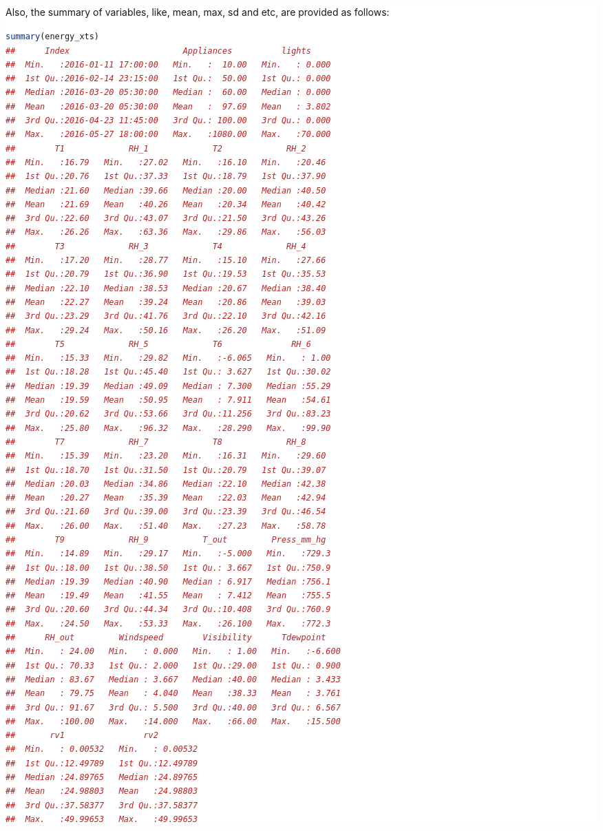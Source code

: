 Also, the summary of variables, like, mean, max, sd and etc, are provided as follows:

``` r
summary(energy_xts)
##      Index                       Appliances          lights      
##  Min.   :2016-01-11 17:00:00   Min.   :  10.00   Min.   : 0.000  
##  1st Qu.:2016-02-14 23:15:00   1st Qu.:  50.00   1st Qu.: 0.000  
##  Median :2016-03-20 05:30:00   Median :  60.00   Median : 0.000  
##  Mean   :2016-03-20 05:30:00   Mean   :  97.69   Mean   : 3.802  
##  3rd Qu.:2016-04-23 11:45:00   3rd Qu.: 100.00   3rd Qu.: 0.000  
##  Max.   :2016-05-27 18:00:00   Max.   :1080.00   Max.   :70.000  
##        T1             RH_1             T2             RH_2      
##  Min.   :16.79   Min.   :27.02   Min.   :16.10   Min.   :20.46  
##  1st Qu.:20.76   1st Qu.:37.33   1st Qu.:18.79   1st Qu.:37.90  
##  Median :21.60   Median :39.66   Median :20.00   Median :40.50  
##  Mean   :21.69   Mean   :40.26   Mean   :20.34   Mean   :40.42  
##  3rd Qu.:22.60   3rd Qu.:43.07   3rd Qu.:21.50   3rd Qu.:43.26  
##  Max.   :26.26   Max.   :63.36   Max.   :29.86   Max.   :56.03  
##        T3             RH_3             T4             RH_4      
##  Min.   :17.20   Min.   :28.77   Min.   :15.10   Min.   :27.66  
##  1st Qu.:20.79   1st Qu.:36.90   1st Qu.:19.53   1st Qu.:35.53  
##  Median :22.10   Median :38.53   Median :20.67   Median :38.40  
##  Mean   :22.27   Mean   :39.24   Mean   :20.86   Mean   :39.03  
##  3rd Qu.:23.29   3rd Qu.:41.76   3rd Qu.:22.10   3rd Qu.:42.16  
##  Max.   :29.24   Max.   :50.16   Max.   :26.20   Max.   :51.09  
##        T5             RH_5             T6              RH_6      
##  Min.   :15.33   Min.   :29.82   Min.   :-6.065   Min.   : 1.00  
##  1st Qu.:18.28   1st Qu.:45.40   1st Qu.: 3.627   1st Qu.:30.02  
##  Median :19.39   Median :49.09   Median : 7.300   Median :55.29  
##  Mean   :19.59   Mean   :50.95   Mean   : 7.911   Mean   :54.61  
##  3rd Qu.:20.62   3rd Qu.:53.66   3rd Qu.:11.256   3rd Qu.:83.23  
##  Max.   :25.80   Max.   :96.32   Max.   :28.290   Max.   :99.90  
##        T7             RH_7             T8             RH_8      
##  Min.   :15.39   Min.   :23.20   Min.   :16.31   Min.   :29.60  
##  1st Qu.:18.70   1st Qu.:31.50   1st Qu.:20.79   1st Qu.:39.07  
##  Median :20.03   Median :34.86   Median :22.10   Median :42.38  
##  Mean   :20.27   Mean   :35.39   Mean   :22.03   Mean   :42.94  
##  3rd Qu.:21.60   3rd Qu.:39.00   3rd Qu.:23.39   3rd Qu.:46.54  
##  Max.   :26.00   Max.   :51.40   Max.   :27.23   Max.   :58.78  
##        T9             RH_9           T_out         Press_mm_hg   
##  Min.   :14.89   Min.   :29.17   Min.   :-5.000   Min.   :729.3  
##  1st Qu.:18.00   1st Qu.:38.50   1st Qu.: 3.667   1st Qu.:750.9  
##  Median :19.39   Median :40.90   Median : 6.917   Median :756.1  
##  Mean   :19.49   Mean   :41.55   Mean   : 7.412   Mean   :755.5  
##  3rd Qu.:20.60   3rd Qu.:44.34   3rd Qu.:10.408   3rd Qu.:760.9  
##  Max.   :24.50   Max.   :53.33   Max.   :26.100   Max.   :772.3  
##      RH_out         Windspeed        Visibility      Tdewpoint     
##  Min.   : 24.00   Min.   : 0.000   Min.   : 1.00   Min.   :-6.600  
##  1st Qu.: 70.33   1st Qu.: 2.000   1st Qu.:29.00   1st Qu.: 0.900  
##  Median : 83.67   Median : 3.667   Median :40.00   Median : 3.433  
##  Mean   : 79.75   Mean   : 4.040   Mean   :38.33   Mean   : 3.761  
##  3rd Qu.: 91.67   3rd Qu.: 5.500   3rd Qu.:40.00   3rd Qu.: 6.567  
##  Max.   :100.00   Max.   :14.000   Max.   :66.00   Max.   :15.500  
##       rv1                rv2          
##  Min.   : 0.00532   Min.   : 0.00532  
##  1st Qu.:12.49789   1st Qu.:12.49789  
##  Median :24.89765   Median :24.89765  
##  Mean   :24.98803   Mean   :24.98803  
##  3rd Qu.:37.58377   3rd Qu.:37.58377  
##  Max.   :49.99653   Max.   :49.99653
```

